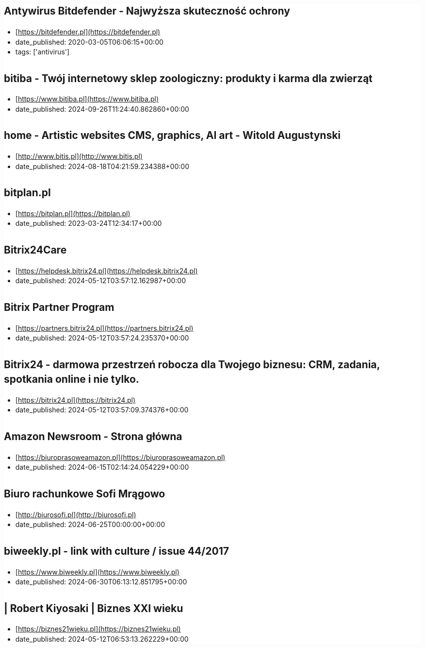  ## Antywirus Bitdefender - Najwyższa skuteczność ochrony
 - [https://bitdefender.pl](https://bitdefender.pl)
 - date_published: 2020-03-05T06:06:15+00:00
 - tags: ['antivirus']

 ## bitiba - Twój internetowy sklep zoologiczny: produkty i karma dla zwierząt
 - [https://www.bitiba.pl](https://www.bitiba.pl)
 - date_published: 2024-09-26T11:24:40.862860+00:00

 ## home -  Artistic websites CMS, graphics, AI art - Witold Augustynski
 - [http://www.bitis.pl](http://www.bitis.pl)
 - date_published: 2024-08-18T04:21:59.234388+00:00

 ## bitplan.pl
 - [https://bitplan.pl](https://bitplan.pl)
 - date_published: 2023-03-24T12:34:17+00:00

 ## Bitrix24Care
 - [https://helpdesk.bitrix24.pl](https://helpdesk.bitrix24.pl)
 - date_published: 2024-05-12T03:57:12.162987+00:00

 ## Bitrix Partner Program
 - [https://partners.bitrix24.pl](https://partners.bitrix24.pl)
 - date_published: 2024-05-12T03:57:24.235370+00:00

 ## Bitrix24 - darmowa przestrzeń robocza dla Twojego biznesu: CRM, zadania, spotkania online i nie tylko.
 - [https://bitrix24.pl](https://bitrix24.pl)
 - date_published: 2024-05-12T03:57:09.374376+00:00

 ## Amazon Newsroom - Strona główna
 - [https://biuroprasoweamazon.pl](https://biuroprasoweamazon.pl)
 - date_published: 2024-06-15T02:14:24.054229+00:00

 ## Biuro rachunkowe Sofi Mrągowo
 - [http://biurosofi.pl](http://biurosofi.pl)
 - date_published: 2024-06-25T00:00:00+00:00

 ## biweekly.pl - link with culture / issue 44/2017
 - [https://www.biweekly.pl](https://www.biweekly.pl)
 - date_published: 2024-06-30T06:13:12.851795+00:00

 ## | Robert Kiyosaki | Biznes XXI wieku
 - [https://biznes21wieku.pl](https://biznes21wieku.pl)
 - date_published: 2024-05-12T06:53:13.262229+00:00
